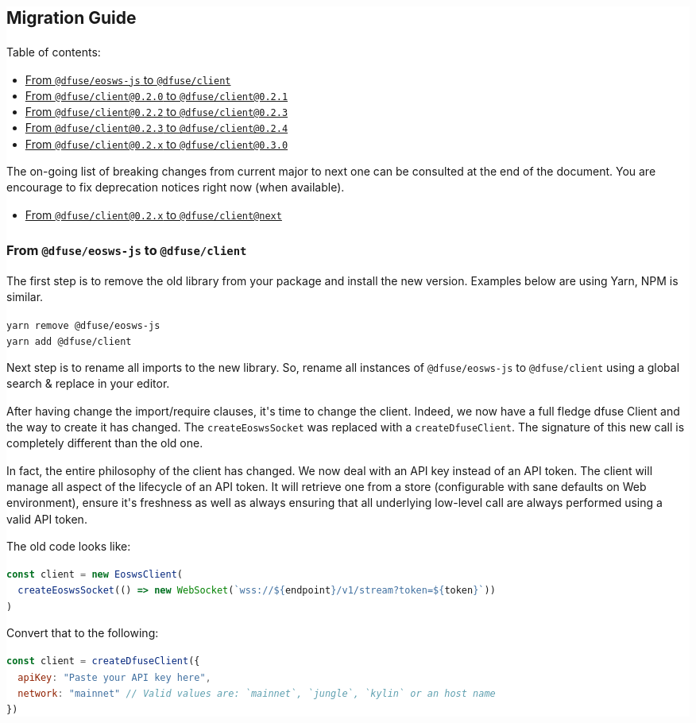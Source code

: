 ## Migration Guide

Table of contents:

- [From `@dfuse/eosws-js` to `@dfuse/client`](#from-dfuseeosws-js-to-dfuseclient)
- [From `@dfuse/client@0.2.0` to `@dfuse/client@0.2.1`](#from-dfuseclient020-to-dfuseclient021)
- [From `@dfuse/client@0.2.2` to `@dfuse/client@0.2.3`](#from-dfuseclient022-to-dfuseclient023)
- [From `@dfuse/client@0.2.3` to `@dfuse/client@0.2.4`](#from-dfuseclient023-to-dfuseclient024)
- [From `@dfuse/client@0.2.x` to `@dfuse/client@0.3.0`](#from-dfuseclient02x-to-dfuseclient030)

The on-going list of breaking changes from current major to next one
can be consulted at the end of the document. You are encourage to fix
deprecation notices right now (when available).

- [From `@dfuse/client@0.2.x` to `@dfuse/client@next`](#from-dfuseclient022-to-dfuseclientnext)

### From `@dfuse/eosws-js` to `@dfuse/client`

The first step is to remove the old library from your package and
install the new version. Examples below are using Yarn, NPM is similar.

    yarn remove @dfuse/eosws-js
    yarn add @dfuse/client

Next step is to rename all imports to the new library. So, rename
all instances of `@dfuse/eosws-js` to `@dfuse/client` using a global
search & replace in your editor.

After having change the import/require clauses, it's time to change the
client. Indeed, we now have a full fledge dfuse Client and the way
to create it has changed. The `createEoswsSocket` was replaced with
a `createDfuseClient`. The signature of this new call is completely
different than the old one.

In fact, the entire philosophy of the client has changed. We now
deal with an API key instead of an API token. The client will manage
all aspect of the lifecycle of an API token. It will retrieve one
from a store (configurable with sane defaults on Web environment),
ensure it's freshness as well as always ensuring that all underlying
low-level call are always performed using a valid API token.

The old code looks like:

```js
const client = new EoswsClient(
  createEoswsSocket(() => new WebSocket(`wss://${endpoint}/v1/stream?token=${token}`))
)
```

Convert that to the following:

```js
const client = createDfuseClient({
  apiKey: "Paste your API key here",
  network: "mainnet" // Valid values are: `mainnet`, `jungle`, `kylin` or an host name
})
```
